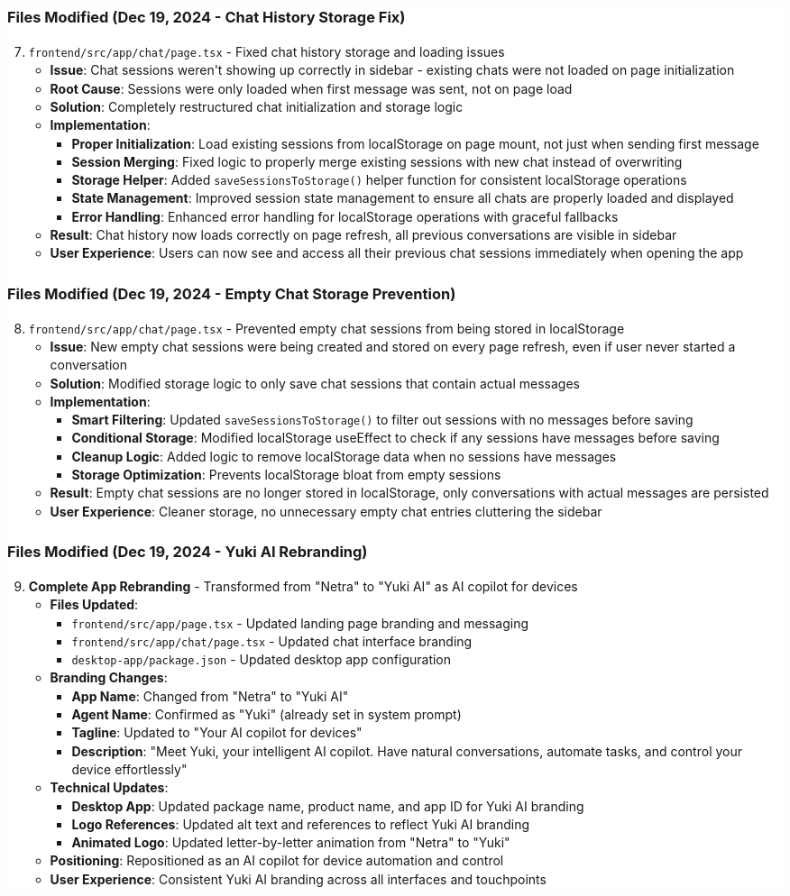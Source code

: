 ### Files Modified (Dec 19, 2024 - Chat History Storage Fix)
7. `frontend/src/app/chat/page.tsx` - Fixed chat history storage and loading issues
   - **Issue**: Chat sessions weren't showing up correctly in sidebar - existing chats were not loaded on page initialization
   - **Root Cause**: Sessions were only loaded when first message was sent, not on page load
   - **Solution**: Completely restructured chat initialization and storage logic
   - **Implementation**:
     - **Proper Initialization**: Load existing sessions from localStorage on page mount, not just when sending first message
     - **Session Merging**: Fixed logic to properly merge existing sessions with new chat instead of overwriting
     - **Storage Helper**: Added `saveSessionsToStorage()` helper function for consistent localStorage operations
     - **State Management**: Improved session state management to ensure all chats are properly loaded and displayed
     - **Error Handling**: Enhanced error handling for localStorage operations with graceful fallbacks
   - **Result**: Chat history now loads correctly on page refresh, all previous conversations are visible in sidebar
   - **User Experience**: Users can now see and access all their previous chat sessions immediately when opening the app

### Files Modified (Dec 19, 2024 - Empty Chat Storage Prevention)
8. `frontend/src/app/chat/page.tsx` - Prevented empty chat sessions from being stored in localStorage
   - **Issue**: New empty chat sessions were being created and stored on every page refresh, even if user never started a conversation
   - **Solution**: Modified storage logic to only save chat sessions that contain actual messages
   - **Implementation**:
     - **Smart Filtering**: Updated `saveSessionsToStorage()` to filter out sessions with no messages before saving
     - **Conditional Storage**: Modified localStorage useEffect to check if any sessions have messages before saving
     - **Cleanup Logic**: Added logic to remove localStorage data when no sessions have messages
     - **Storage Optimization**: Prevents localStorage bloat from empty sessions
   - **Result**: Empty chat sessions are no longer stored in localStorage, only conversations with actual messages are persisted
   - **User Experience**: Cleaner storage, no unnecessary empty chat entries cluttering the sidebar

### Files Modified (Dec 19, 2024 - Yuki AI Rebranding)
9. **Complete App Rebranding** - Transformed from "Netra" to "Yuki AI" as AI copilot for devices
   - **Files Updated**:
     - `frontend/src/app/page.tsx` - Updated landing page branding and messaging
     - `frontend/src/app/chat/page.tsx` - Updated chat interface branding
     - `desktop-app/package.json` - Updated desktop app configuration
   - **Branding Changes**:
     - **App Name**: Changed from "Netra" to "Yuki AI"
     - **Agent Name**: Confirmed as "Yuki" (already set in system prompt)
     - **Tagline**: Updated to "Your AI copilot for devices"
     - **Description**: "Meet Yuki, your intelligent AI copilot. Have natural conversations, automate tasks, and control your device effortlessly"
   - **Technical Updates**:
     - **Desktop App**: Updated package name, product name, and app ID for Yuki AI branding
     - **Logo References**: Updated alt text and references to reflect Yuki AI branding
     - **Animated Logo**: Updated letter-by-letter animation from "Netra" to "Yuki"
   - **Positioning**: Repositioned as an AI copilot for device automation and control
   - **User Experience**: Consistent Yuki AI branding across all interfaces and touchpoints

